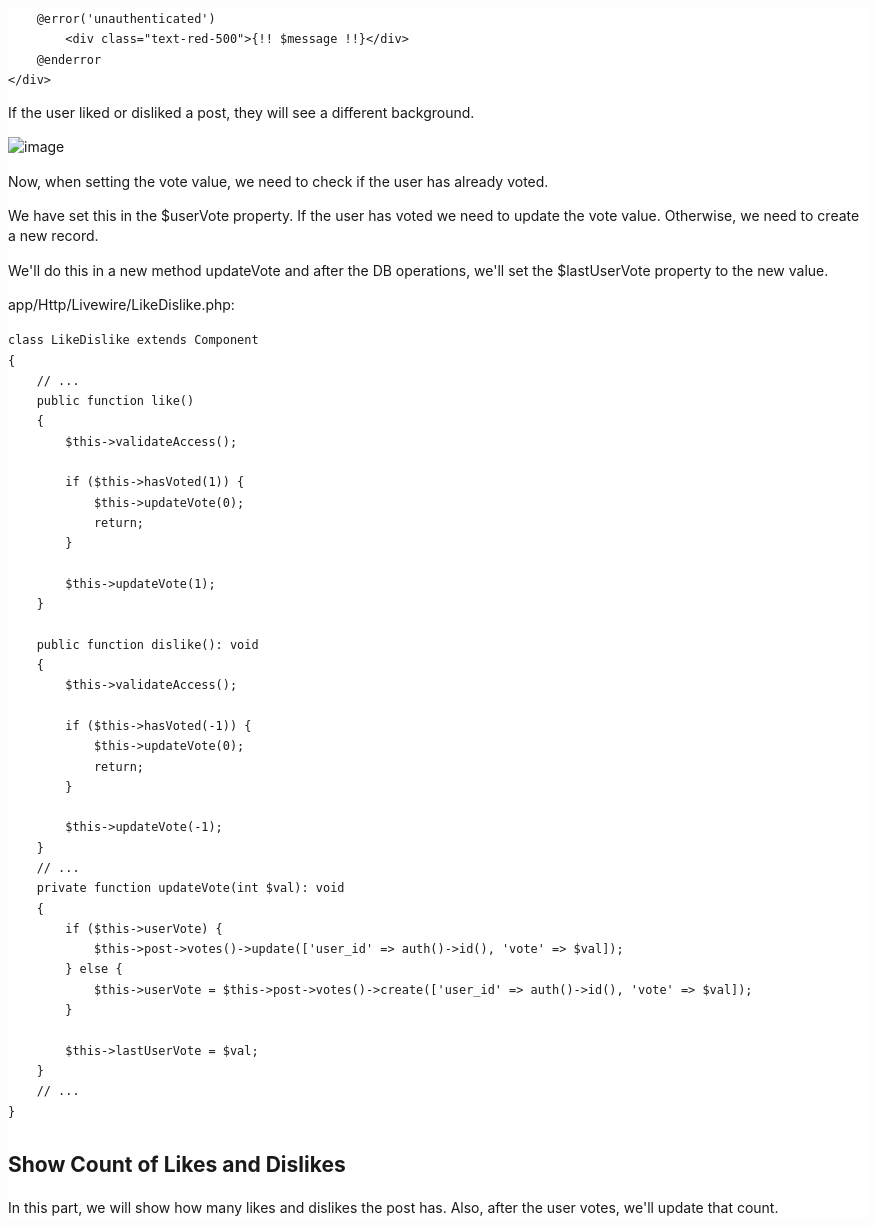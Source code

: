 ```
    @error('unauthenticated')
        <div class="text-red-500">{!! $message !!}</div>
    @enderror
</div>
```
If the user liked or disliked a post, they will see a different background.

![image](https://user-images.githubusercontent.com/11309713/235369547-48e8729c-6821-492e-8700-69ff4379a18d.png)

Now, when setting the vote value, we need to check if the user has already voted.

We have set this in the $userVote property. If the user has voted we need to update the vote value. Otherwise, we need to create a new record.

We'll do this in a new method updateVote and after the DB operations, we'll set the $lastUserVote property to the new value.

app/Http/Livewire/LikeDislike.php:
```
class LikeDislike extends Component
{
    // ...
    public function like()
    {
        $this->validateAccess();
 
        if ($this->hasVoted(1)) {
            $this->updateVote(0); 
            return; 
        }
 
        $this->updateVote(1); 
    }
 
    public function dislike(): void
    {
        $this->validateAccess();
 
        if ($this->hasVoted(-1)) {
            $this->updateVote(0); 
            return; 
        }
 
        $this->updateVote(-1); 
    }
    // ...
    private function updateVote(int $val): void 
    {
        if ($this->userVote) {
            $this->post->votes()->update(['user_id' => auth()->id(), 'vote' => $val]);
        } else {
            $this->userVote = $this->post->votes()->create(['user_id' => auth()->id(), 'vote' => $val]);
        }
 
        $this->lastUserVote = $val;
    } 
    // ...
}
```
## Show Count of Likes and Dislikes
In this part, we will show how many likes and dislikes the post has. Also, after the user votes, we'll update that count.
